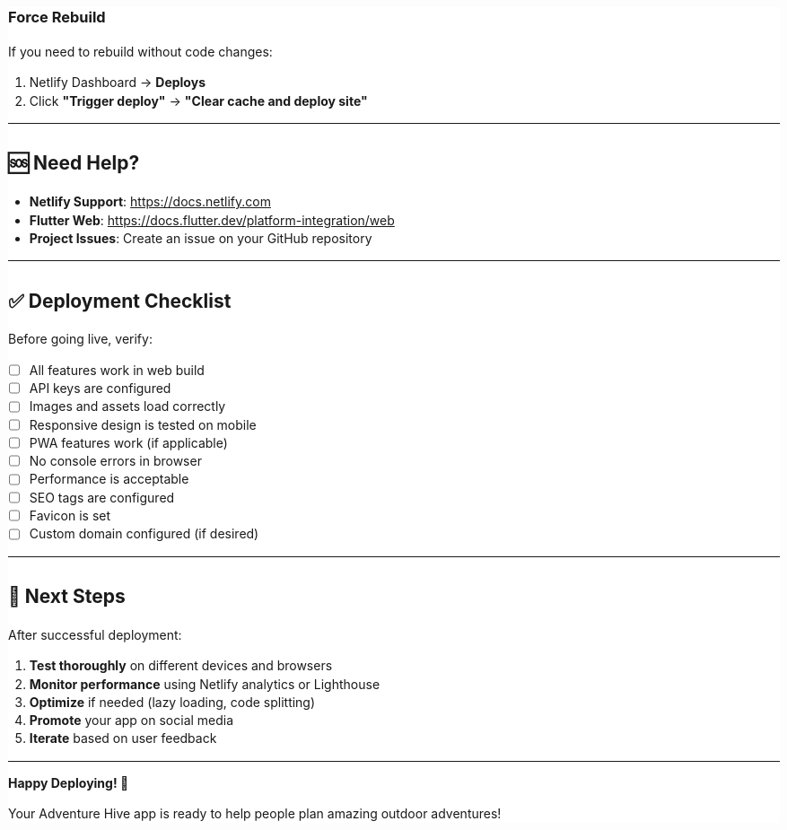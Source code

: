 ### Force Rebuild
If you need to rebuild without code changes:
1. Netlify Dashboard → **Deploys**
2. Click **"Trigger deploy"** → **"Clear cache and deploy site"**

---

## 🆘 Need Help?

- **Netlify Support**: https://docs.netlify.com
- **Flutter Web**: https://docs.flutter.dev/platform-integration/web
- **Project Issues**: Create an issue on your GitHub repository

---

## ✅ Deployment Checklist

Before going live, verify:

- [ ] All features work in web build
- [ ] API keys are configured
- [ ] Images and assets load correctly
- [ ] Responsive design is tested on mobile
- [ ] PWA features work (if applicable)
- [ ] No console errors in browser
- [ ] Performance is acceptable
- [ ] SEO tags are configured
- [ ] Favicon is set
- [ ] Custom domain configured (if desired)

---

## 🎯 Next Steps

After successful deployment:

1. **Test thoroughly** on different devices and browsers
2. **Monitor performance** using Netlify analytics or Lighthouse
3. **Optimize** if needed (lazy loading, code splitting)
4. **Promote** your app on social media
5. **Iterate** based on user feedback

---

**Happy Deploying! 🚀**

Your Adventure Hive app is ready to help people plan amazing outdoor adventures!

